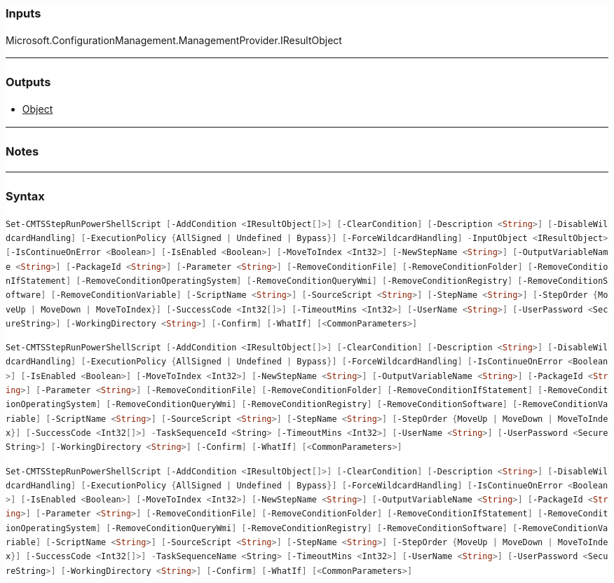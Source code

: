 
### Inputs
Microsoft.ConfigurationManagement.ManagementProvider.IResultObject





---


### Outputs
* [Object](https://learn.microsoft.com/en-us/dotnet/api/System.Object)






---


### Notes




---


### Syntax
```PowerShell
Set-CMTSStepRunPowerShellScript [-AddCondition <IResultObject[]>] [-ClearCondition] [-Description <String>] [-DisableWildcardHandling] [-ExecutionPolicy {AllSigned | Undefined | Bypass}] [-ForceWildcardHandling] -InputObject <IResultObject> [-IsContinueOnError <Boolean>] [-IsEnabled <Boolean>] [-MoveToIndex <Int32>] [-NewStepName <String>] [-OutputVariableName <String>] [-PackageId <String>] [-Parameter <String>] [-RemoveConditionFile] [-RemoveConditionFolder] [-RemoveConditionIfStatement] [-RemoveConditionOperatingSystem] [-RemoveConditionQueryWmi] [-RemoveConditionRegistry] [-RemoveConditionSoftware] [-RemoveConditionVariable] [-ScriptName <String>] [-SourceScript <String>] [-StepName <String>] [-StepOrder {MoveUp | MoveDown | MoveToIndex}] [-SuccessCode <Int32[]>] [-TimeoutMins <Int32>] [-UserName <String>] [-UserPassword <SecureString>] [-WorkingDirectory <String>] [-Confirm] [-WhatIf] [<CommonParameters>]
```
```PowerShell
Set-CMTSStepRunPowerShellScript [-AddCondition <IResultObject[]>] [-ClearCondition] [-Description <String>] [-DisableWildcardHandling] [-ExecutionPolicy {AllSigned | Undefined | Bypass}] [-ForceWildcardHandling] [-IsContinueOnError <Boolean>] [-IsEnabled <Boolean>] [-MoveToIndex <Int32>] [-NewStepName <String>] [-OutputVariableName <String>] [-PackageId <String>] [-Parameter <String>] [-RemoveConditionFile] [-RemoveConditionFolder] [-RemoveConditionIfStatement] [-RemoveConditionOperatingSystem] [-RemoveConditionQueryWmi] [-RemoveConditionRegistry] [-RemoveConditionSoftware] [-RemoveConditionVariable] [-ScriptName <String>] [-SourceScript <String>] [-StepName <String>] [-StepOrder {MoveUp | MoveDown | MoveToIndex}] [-SuccessCode <Int32[]>] -TaskSequenceId <String> [-TimeoutMins <Int32>] [-UserName <String>] [-UserPassword <SecureString>] [-WorkingDirectory <String>] [-Confirm] [-WhatIf] [<CommonParameters>]
```
```PowerShell
Set-CMTSStepRunPowerShellScript [-AddCondition <IResultObject[]>] [-ClearCondition] [-Description <String>] [-DisableWildcardHandling] [-ExecutionPolicy {AllSigned | Undefined | Bypass}] [-ForceWildcardHandling] [-IsContinueOnError <Boolean>] [-IsEnabled <Boolean>] [-MoveToIndex <Int32>] [-NewStepName <String>] [-OutputVariableName <String>] [-PackageId <String>] [-Parameter <String>] [-RemoveConditionFile] [-RemoveConditionFolder] [-RemoveConditionIfStatement] [-RemoveConditionOperatingSystem] [-RemoveConditionQueryWmi] [-RemoveConditionRegistry] [-RemoveConditionSoftware] [-RemoveConditionVariable] [-ScriptName <String>] [-SourceScript <String>] [-StepName <String>] [-StepOrder {MoveUp | MoveDown | MoveToIndex}] [-SuccessCode <Int32[]>] -TaskSequenceName <String> [-TimeoutMins <Int32>] [-UserName <String>] [-UserPassword <SecureString>] [-WorkingDirectory <String>] [-Confirm] [-WhatIf] [<CommonParameters>]
```
```PowerShell
```